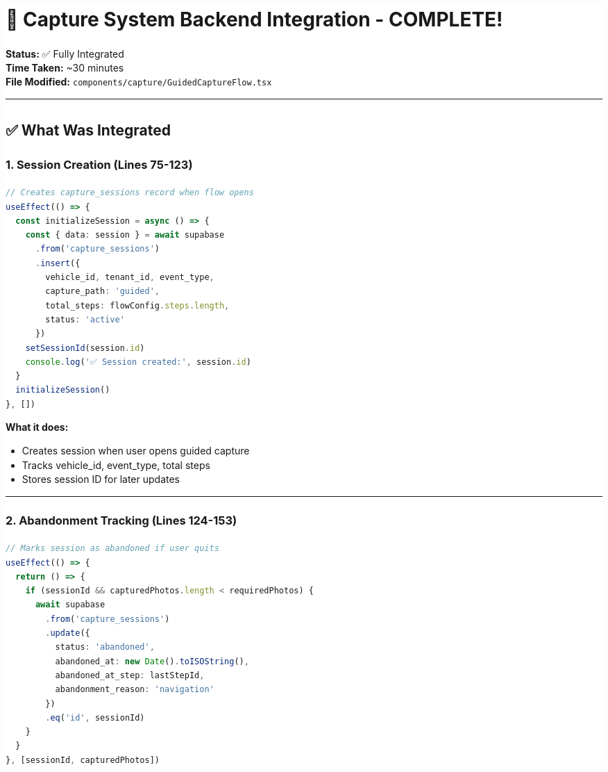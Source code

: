 # 🎉 Capture System Backend Integration - COMPLETE!

**Status:** ✅ Fully Integrated  
**Time Taken:** ~30 minutes  
**File Modified:** `components/capture/GuidedCaptureFlow.tsx`

---

## ✅ What Was Integrated

### **1. Session Creation (Lines 75-123)**
```typescript
// Creates capture_sessions record when flow opens
useEffect(() => {
  const initializeSession = async () => {
    const { data: session } = await supabase
      .from('capture_sessions')
      .insert({
        vehicle_id, tenant_id, event_type,
        capture_path: 'guided',
        total_steps: flowConfig.steps.length,
        status: 'active'
      })
    setSessionId(session.id)
    console.log('✅ Session created:', session.id)
  }
  initializeSession()
}, [])
```

**What it does:**
- Creates session when user opens guided capture
- Tracks vehicle_id, event_type, total steps
- Stores session ID for later updates

---

### **2. Abandonment Tracking (Lines 124-153)**
```typescript
// Marks session as abandoned if user quits
useEffect(() => {
  return () => {
    if (sessionId && capturedPhotos.length < requiredPhotos) {
      await supabase
        .from('capture_sessions')
        .update({
          status: 'abandoned',
          abandoned_at: new Date().toISOString(),
          abandoned_at_step: lastStepId,
          abandonment_reason: 'navigation'
        })
        .eq('id', sessionId)
    }
  }
}, [sessionId, capturedPhotos])
```
